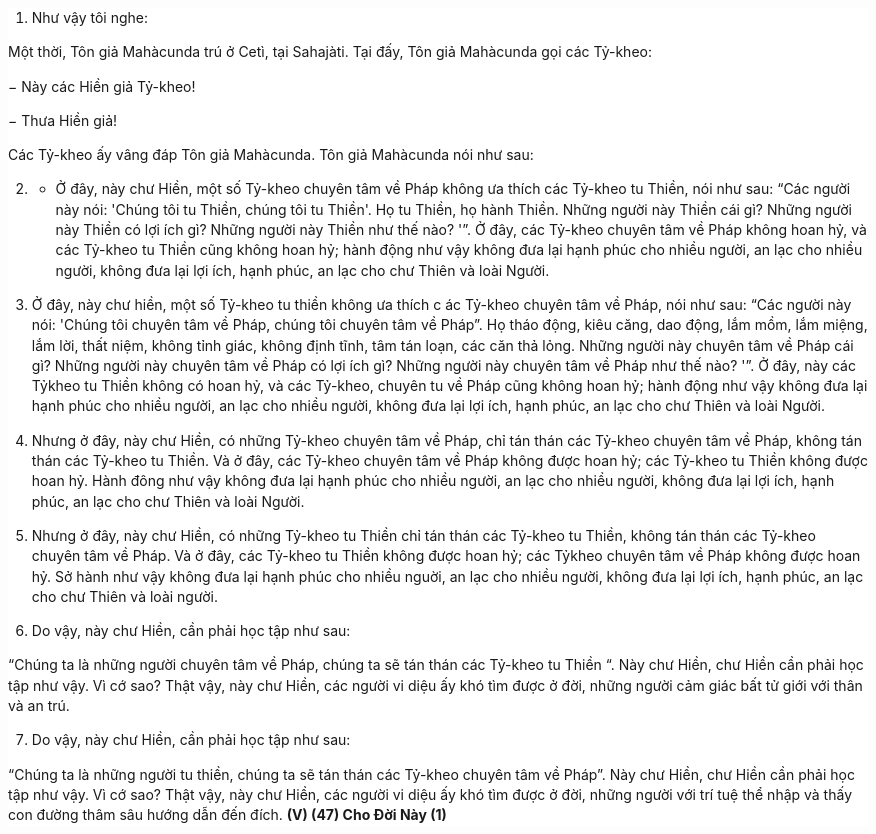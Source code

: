 1. Như vậy tôi nghe:

Một thời, Tôn giả Mahàcunda trú ở Cetì, tại Sahajàti. Tại đấy, Tôn giả Mahàcunda gọi các Tỷ-kheo:

− Này các Hiền giả Tỷ-kheo!

− Thưa Hiền giả!

Các Tỷ-kheo ấy vâng đáp Tôn giả Mahàcunda. Tôn giả Mahàcunda nói như sau:

2. - Ở đây, này chư Hiền, một số Tỷ-kheo chuyên tâm về Pháp không ưa thích các Tỷ-kheo tu Thiền, nói
như sau: “Các người này nói: 'Chúng tôi tu Thiền, chúng tôi tu Thiền'. Họ tu Thiền, họ hành Thiền.
Những người này Thiền cái gì? Những người này Thiền có lợi ích gì? Những người này Thiền như thế
nào? '”. Ở đây, các Tỷ-kheo chuyên tâm về Pháp không hoan hỷ, và các Tỷ-kheo tu Thiền cũng không
hoan hỷ; hành động như vậy không đưa lại hạnh phúc cho nhiều người, an lạc cho nhiều người, không
đưa lại lợi ích, hạnh phúc, an lạc cho chư Thiên và loài Người.

3. Ở đây, này chư hiền, một số Tỷ-kheo tu thiền không ưa thích c ác Tỷ-kheo chuyên tâm về Pháp, nói
như sau: “Các người này nói: 'Chúng tôi chuyên tâm về Pháp, chúng tôi chuyên tâm về Pháp”. Họ tháo
động, kiêu căng, dao động, lắm mồm, lắm miệng, lắm lời, thất niệm, không tỉnh giác, không định tĩnh,
tâm tán loạn, các căn thả lỏng. Những người này chuyên tâm về Pháp cái gì? Những người này chuyên
tâm về Pháp có lợi ích gì? Những người này chuyên tâm về Pháp như thế nào? '”. Ở đây, này các Tỷkheo tu Thiền không có hoan hỷ, và các Tỷ-kheo, chuyên tu về Pháp cũng không hoan hỷ; hành động
như vậy không đưa lại hạnh phúc cho nhiều người, an lạc cho nhiều người, không đưa lại lợi ích, hạnh
phúc, an lạc cho chư Thiên và loài Người.

4. Nhưng ở đây, này chư Hiền, có những Tỷ-kheo chuyên tâm về Pháp, chỉ tán thán các Tỷ-kheo chuyên
tâm về Pháp, không tán thán các Tỷ-kheo tu Thiền. Và ở đây, các Tỷ-kheo chuyên tâm về Pháp không
được hoan hỷ; các Tỷ-kheo tu Thiền không được hoan hỷ. Hành đông như vậy không đưa lại hạnh phúc
cho nhiều người, an lạc cho nhiều người, không đưa lại lợi ích, hạnh phúc, an lạc cho chư Thiên và loài
Người.

5. Nhưng ở đây, này chư Hiền, có những Tỷ-kheo tu Thiền chỉ tán thán các Tỷ-kheo tu Thiền, không tán
thán các Tỷ-kheo chuyên tâm về Pháp. Và ở đây, các Tỷ-kheo tu Thiền không được hoan hỷ; các Tỷkheo chuyên tâm về Pháp không được hoan hỷ. Sở hành như vậy không đưa lại hạnh phúc cho nhiều
nguời, an lạc cho nhiều người, không đưa lại lợi ích, hạnh phúc, an lạc cho chư Thiên và loài người.

6. Do vậy, này chư Hiền, cần phải học tập như sau:

“Chúng ta là những người chuyên tâm về Pháp, chúng ta sẽ tán thán các Tỷ-kheo tu Thiền “. Này chư
Hiền, chư Hiền cần phải học tập như vậy. Vì cớ sao? Thật vậy, này chư Hiền, các người vi diệu ấy khó
tìm được ở đời, những người cảm giác bất tử giới với thân và an trú.

7. Do vậy, này chư Hiền, cần phải học tập như sau:

“Chúng ta là những người tu thiền, chúng ta sẽ tán thán các Tỷ-kheo chuyên tâm về Pháp”. Này chư
Hiền, chư Hiền cần phải học tập như vậy. Vì cớ sao? Thật vậy, này chư Hiền, các người vi diệu ấy khó
tìm được ở đời, những người với trí tuệ thể nhập và thấy con đường thâm sâu hướng dẫn đến đích.
**(V) (47) Cho Ðời Này (1)**
